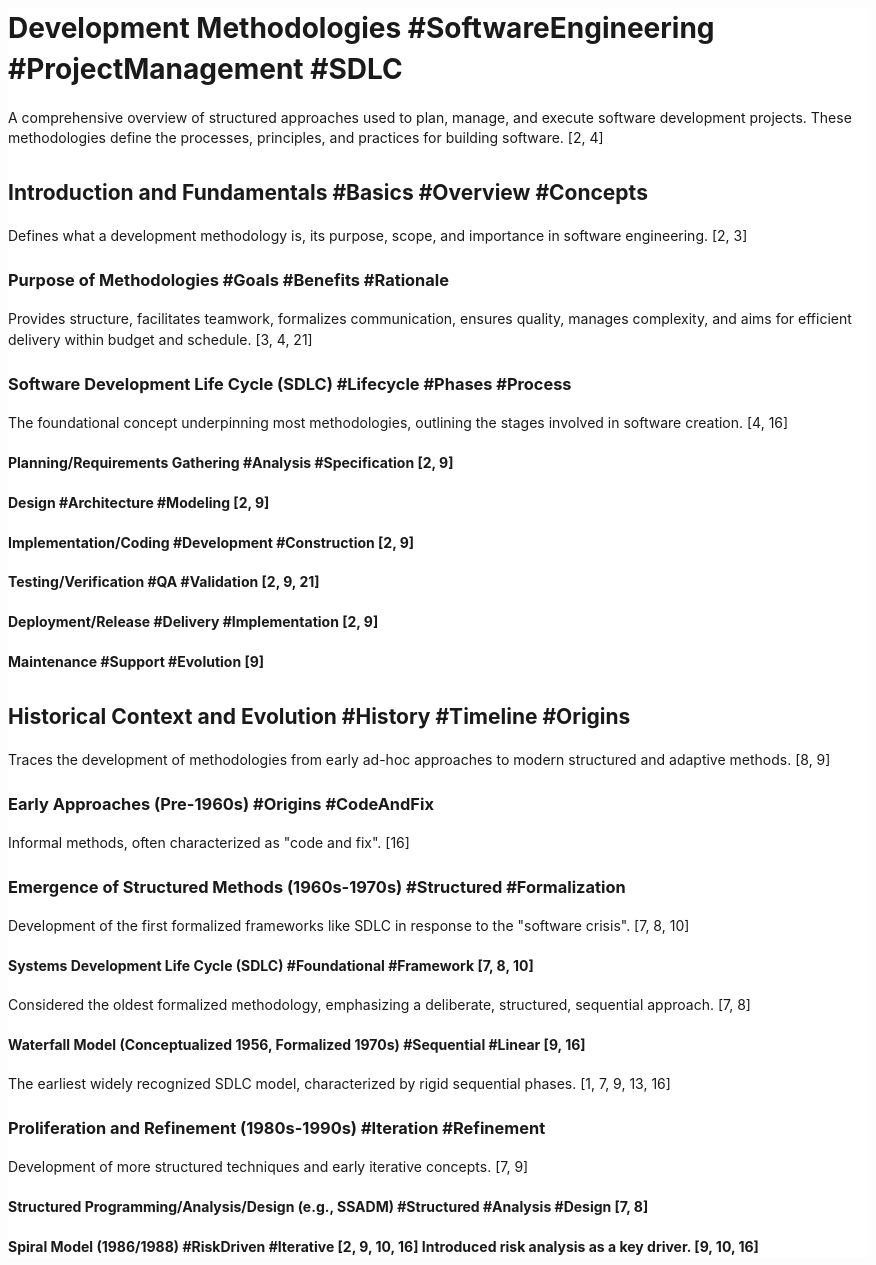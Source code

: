 # Development Methodologies #SoftwareEngineering #ProjectManagement #SDLC
A comprehensive overview of structured approaches used to plan, manage, and execute software development projects. These methodologies define the processes, principles, and practices for building software. [2, 4]

## Introduction and Fundamentals #Basics #Overview #Concepts
Defines what a development methodology is, its purpose, scope, and importance in software engineering. [2, 3]
### Purpose of Methodologies #Goals #Benefits #Rationale
Provides structure, facilitates teamwork, formalizes communication, ensures quality, manages complexity, and aims for efficient delivery within budget and schedule. [3, 4, 21]
### Software Development Life Cycle (SDLC) #Lifecycle #Phases #Process
The foundational concept underpinning most methodologies, outlining the stages involved in software creation. [4, 16]
#### Planning/Requirements Gathering #Analysis #Specification [2, 9]
#### Design #Architecture #Modeling [2, 9]
#### Implementation/Coding #Development #Construction [2, 9]
#### Testing/Verification #QA #Validation [2, 9, 21]
#### Deployment/Release #Delivery #Implementation [2, 9]
#### Maintenance #Support #Evolution [9]

## Historical Context and Evolution #History #Timeline #Origins
Traces the development of methodologies from early ad-hoc approaches to modern structured and adaptive methods. [8, 9]
### Early Approaches (Pre-1960s) #Origins #CodeAndFix
Informal methods, often characterized as "code and fix". [16]
### Emergence of Structured Methods (1960s-1970s) #Structured #Formalization
Development of the first formalized frameworks like SDLC in response to the "software crisis". [7, 8, 10]
#### Systems Development Life Cycle (SDLC) #Foundational #Framework [7, 8, 10]
Considered the oldest formalized methodology, emphasizing a deliberate, structured, sequential approach. [7, 8]
#### Waterfall Model (Conceptualized 1956, Formalized 1970s) #Sequential #Linear [9, 16]
The earliest widely recognized SDLC model, characterized by rigid sequential phases. [1, 7, 9, 13, 16]
### Proliferation and Refinement (1980s-1990s) #Iteration #Refinement
Development of more structured techniques and early iterative concepts. [7, 9]
#### Structured Programming/Analysis/Design (e.g., SSADM) #Structured #Analysis #Design [7, 8]
#### Spiral Model (1986/1988) #RiskDriven #Iterative [2, 9, 10, 16] Introduced risk analysis as a key driver. [9, 10, 16]